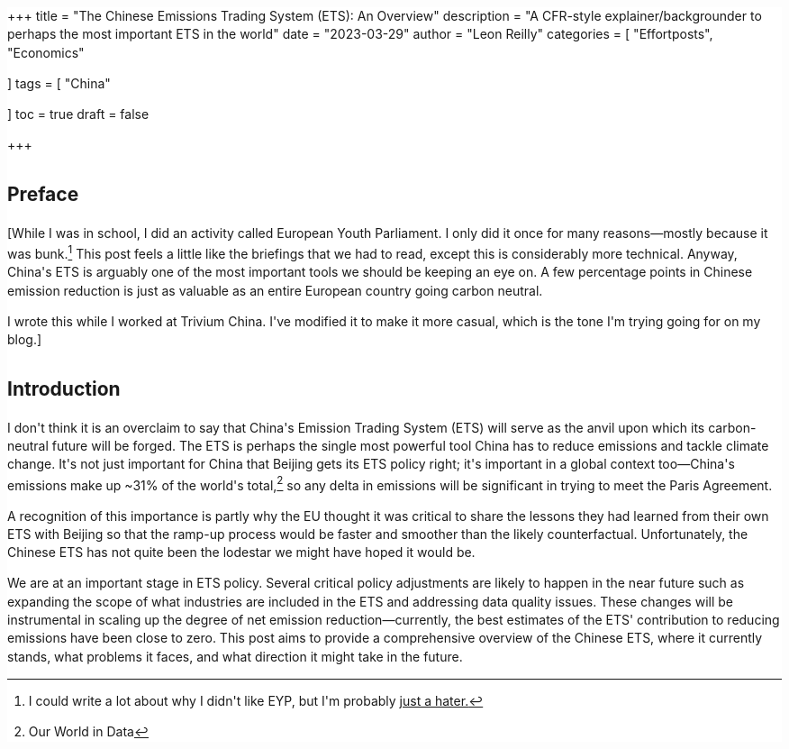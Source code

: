 +++
title = "The Chinese Emissions Trading System (ETS): An Overview"
description = "A CFR-style explainer/backgrounder to perhaps the most important ETS in the world"
date = "2023-03-29"
author = "Leon Reilly"
categories = [
    "Effortposts",
    "Economics"
   
]
tags = [
    "China"
    
]
toc = true
draft = false

+++



## Preface

[While I was in school, I did an activity called European Youth Parliament. I only did it once for many reasons—mostly because it was bunk.[^0] This post feels a little like the briefings that we had to read, except this is considerably more technical. Anyway, China's ETS is arguably one of the most important tools we should be keeping an eye on. A few percentage points in Chinese emission reduction is just as valuable as an entire European country going carbon neutral.

I wrote this while I worked at Trivium China. I've modified it to make it more casual, which is the tone I'm trying going for on my blog.]

[^0]: I could write a lot about why I didn't like EYP, but I'm probably [just a hater.](https://img.ifunny.co/images/a0ce946904ae7ca64cb961603b728a037cbe21eda47614d6b025d0e72fa5c525_1.jpg)

## Introduction

I don't think it is an overclaim to say that China's Emission Trading System (ETS) will serve as the anvil upon which its carbon-neutral future will be forged. The ETS is perhaps the single most powerful tool China has to reduce emissions and tackle climate change. It's not just important for China that Beijing gets its ETS policy right; it's important in a global context too—China's emissions make up ~31% of the world's total,[^1] so any delta in emissions will be significant in trying to meet the Paris Agreement. 

A recognition of this importance is partly why the EU thought it was critical to share the lessons they had learned from their own ETS with Beijing so that the ramp-up process would be faster and smoother than the likely counterfactual. Unfortunately, the Chinese ETS has not quite been the lodestar we might have hoped it would be. 

We are at an important stage in ETS policy. Several critical policy adjustments are likely to happen in the near future such as expanding the scope of what industries are included in the ETS and addressing data quality issues. These changes will be instrumental in scaling up the degree of net emission reduction—currently, the best estimates of the ETS' contribution to reducing emissions have been close to zero. This post aims to provide a comprehensive overview of the Chinese ETS, where it currently stands, what problems it faces, and what direction it might take in the future. 




[^1]: Our World in Data
[^2]: I say generally because there is a lot of variability between the different ETS around the world. Usually, the variability comes in the form of how the allowances are distributed and how emissions are verified. This is just a small hedge—I explain a few different approaches governments can take. Also, did anyone else know that Kazakhstan or Montenegro had an ETS?
[^3]: See here https://www.mee.gov.cn/xxgk2018/xxgk/xxgk03/202012/t20201230_815546.html and here https://www.mee.gov.cn/xxgk2018/xxgk/xxgk03/202012/W020201230736907121045.pdf and here https://www.gov.cn/zhengce/zhengceku/2023-03/16/5747106/files/5b2f4703b3734d2295a07ef938a4b2c1.pdf
[^4]: lol
[^5]: https://mp.weixin.qq.com/s/frdVji-8ny6rezWiIzXWXw?mc_cid=a134e9d32d&mc_eid=b895b947cf and https://m.21jingji.com/article/20230322/herald/7455dd4629a44f5c821f74ddefe61a4a.html
[^9]: See this https://www.mee.gov.cn/xxgk2018/xxgk/xxgk06/202103/t20210330_826642.html
[^8]: See this https://www.scmp.com/business/article/3207760/chinas-measures-fix-energy-sectors-emissions-data-will-improve-credibility-carbon-trading-market
[^7]: See Zhang et al., 2019
[^6]: See https://www.bloomberg.com/news/articles/2022-04-18/china-s-carbon-market-struggles-with-data-fraud?leadSource=uverify%20wall and https://www.reuters.com/world/china/china-slams-firms-falsifying-carbon-data-2022-03-14/
[^10]: https://www.jiemian.com/article/8853935.html
[^11]: These are power generation, petrochemical, chemical, building materials including cement, steel, non-ferrous metals, pulp and paper, and aviation